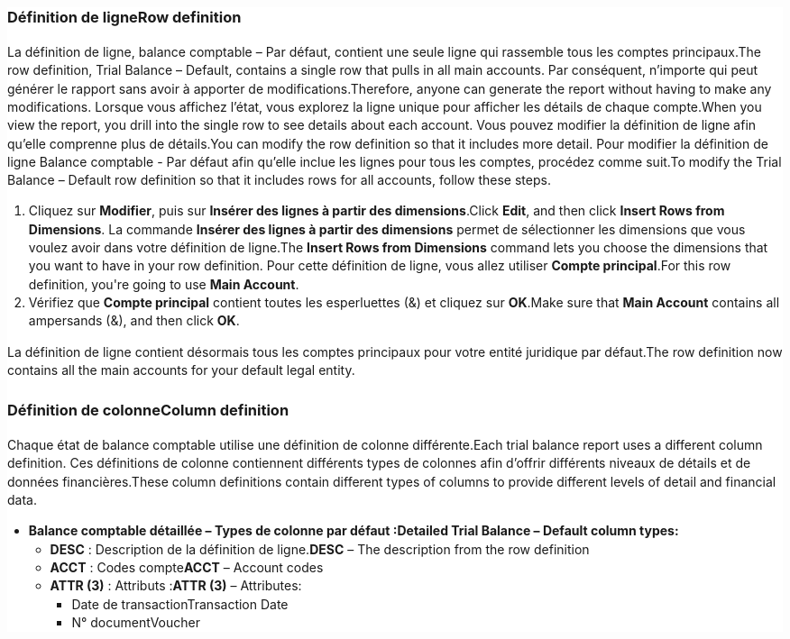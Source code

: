 ### <a name="row-definition"></a><span data-ttu-id="7de3c-131">Définition de ligne</span><span class="sxs-lookup"><span data-stu-id="7de3c-131">Row definition</span></span>

<span data-ttu-id="7de3c-132">La définition de ligne, balance comptable – Par défaut, contient une seule ligne qui rassemble tous les comptes principaux.</span><span class="sxs-lookup"><span data-stu-id="7de3c-132">The row definition, Trial Balance – Default, contains a single row that pulls in all main accounts.</span></span> <span data-ttu-id="7de3c-133">Par conséquent, n’importe qui peut générer le rapport sans avoir à apporter de modifications.</span><span class="sxs-lookup"><span data-stu-id="7de3c-133">Therefore, anyone can generate the report without having to make any modifications.</span></span> <span data-ttu-id="7de3c-134">Lorsque vous affichez l’état, vous explorez la ligne unique pour afficher les détails de chaque compte.</span><span class="sxs-lookup"><span data-stu-id="7de3c-134">When you view the report, you drill into the single row to see details about each account.</span></span> <span data-ttu-id="7de3c-135">Vous pouvez modifier la définition de ligne afin qu’elle comprenne plus de détails.</span><span class="sxs-lookup"><span data-stu-id="7de3c-135">You can modify the row definition so that it includes more detail.</span></span> <span data-ttu-id="7de3c-136">Pour modifier la définition de ligne Balance comptable - Par défaut afin qu’elle inclue les lignes pour tous les comptes, procédez comme suit.</span><span class="sxs-lookup"><span data-stu-id="7de3c-136">To modify the Trial Balance – Default row definition so that it includes rows for all accounts, follow these steps.</span></span>

1.  <span data-ttu-id="7de3c-137">Cliquez sur **Modifier**, puis sur **Insérer des lignes à partir des dimensions**.</span><span class="sxs-lookup"><span data-stu-id="7de3c-137">Click **Edit**, and then click **Insert Rows from Dimensions**.</span></span> <span data-ttu-id="7de3c-138">La commande **Insérer des lignes à partir des dimensions** permet de sélectionner les dimensions que vous voulez avoir dans votre définition de ligne.</span><span class="sxs-lookup"><span data-stu-id="7de3c-138">The **Insert Rows from Dimensions** command lets you choose the dimensions that you want to have in your row definition.</span></span> <span data-ttu-id="7de3c-139">Pour cette définition de ligne, vous allez utiliser **Compte principal**.</span><span class="sxs-lookup"><span data-stu-id="7de3c-139">For this row definition, you're going to use **Main Account**.</span></span>
2.  <span data-ttu-id="7de3c-140">Vérifiez que **Compte principal** contient toutes les esperluettes (&) et cliquez sur **OK**.</span><span class="sxs-lookup"><span data-stu-id="7de3c-140">Make sure that **Main Account** contains all ampersands (&), and then click **OK**.</span></span>

<span data-ttu-id="7de3c-141">La définition de ligne contient désormais tous les comptes principaux pour votre entité juridique par défaut.</span><span class="sxs-lookup"><span data-stu-id="7de3c-141">The row definition now contains all the main accounts for your default legal entity.</span></span>

### <a name="column-definition"></a><span data-ttu-id="7de3c-142">Définition de colonne</span><span class="sxs-lookup"><span data-stu-id="7de3c-142">Column definition</span></span>

<span data-ttu-id="7de3c-143">Chaque état de balance comptable utilise une définition de colonne différente.</span><span class="sxs-lookup"><span data-stu-id="7de3c-143">Each trial balance report uses a different column definition.</span></span> <span data-ttu-id="7de3c-144">Ces définitions de colonne contiennent différents types de colonnes afin d’offrir différents niveaux de détails et de données financières.</span><span class="sxs-lookup"><span data-stu-id="7de3c-144">These column definitions contain different types of columns to provide different levels of detail and financial data.</span></span>

-   <span data-ttu-id="7de3c-145">**Balance comptable détaillée – Types de colonne par défaut :**</span><span class="sxs-lookup"><span data-stu-id="7de3c-145">**Detailed Trial Balance – Default column types:**</span></span>
    -   <span data-ttu-id="7de3c-146">**DESC** : Description de la définition de ligne.</span><span class="sxs-lookup"><span data-stu-id="7de3c-146">**DESC** – The description from the row definition</span></span>
    -   <span data-ttu-id="7de3c-147">**ACCT** : Codes compte</span><span class="sxs-lookup"><span data-stu-id="7de3c-147">**ACCT** – Account codes</span></span>
    -   <span data-ttu-id="7de3c-148">**ATTR (3)** : Attributs :</span><span class="sxs-lookup"><span data-stu-id="7de3c-148">**ATTR (3)** – Attributes:</span></span>
        -   <span data-ttu-id="7de3c-149">Date de transaction</span><span class="sxs-lookup"><span data-stu-id="7de3c-149">Transaction Date</span></span>
        -   <span data-ttu-id="7de3c-150">N° document</span><span class="sxs-lookup"><span data-stu-id="7de3c-150">Voucher</span></span>